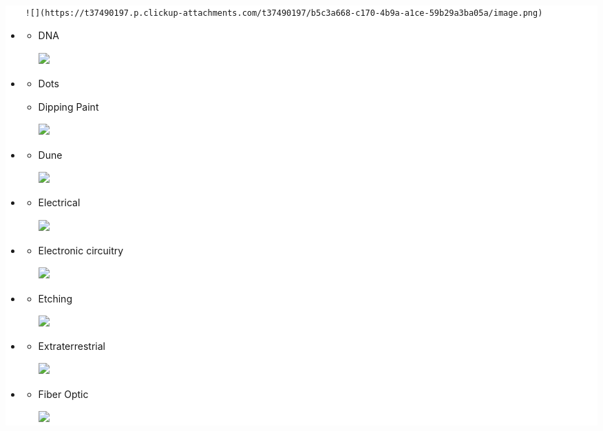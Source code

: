         ![](https://t37490197.p.clickup-attachments.com/t37490197/b5c3a668-c170-4b9a-a1ce-59b29a3ba05a/image.png)

        

* *   DNA

        

        ![](https://t37490197.p.clickup-attachments.com/t37490197/4377cd18-081d-49ea-9003-e36bc4fed21b/image.png)

        

* *   Dots
    * Dipping Paint

        

        ![](https://t37490197.p.clickup-attachments.com/t37490197/415d759f-3b8f-4f78-963e-d650dadf1a9c/image.png)

        

* *   Dune

        

        ![](https://t37490197.p.clickup-attachments.com/t37490197/f421681c-1a37-4246-a730-affb657eccb3/image.png)

        

* *   Electrical

        

        ![](https://t37490197.p.clickup-attachments.com/t37490197/8b70f79b-aacd-4456-84db-cf5755bec106/image.png)

        

* *   Electronic circuitry

        

        ![](https://t37490197.p.clickup-attachments.com/t37490197/3289df39-be4b-4f7d-ae1e-65a7d36e4b0b/image.png)

        

* *   Etching

        

        ![](https://t37490197.p.clickup-attachments.com/t37490197/80ea7af4-fe02-4d58-8a0f-0e75e2e5cfde/image.png)

        

* *   Extraterrestrial

        

        ![](https://t37490197.p.clickup-attachments.com/t37490197/fc544381-ddb3-46e7-b0a9-5b175053cee8/image.png)

        

* *   Fiber Optic

        

        ![](https://t37490197.p.clickup-attachments.com/t37490197/b404bdb8-d7c3-49c7-9137-2947919e2c65/image.png)

        